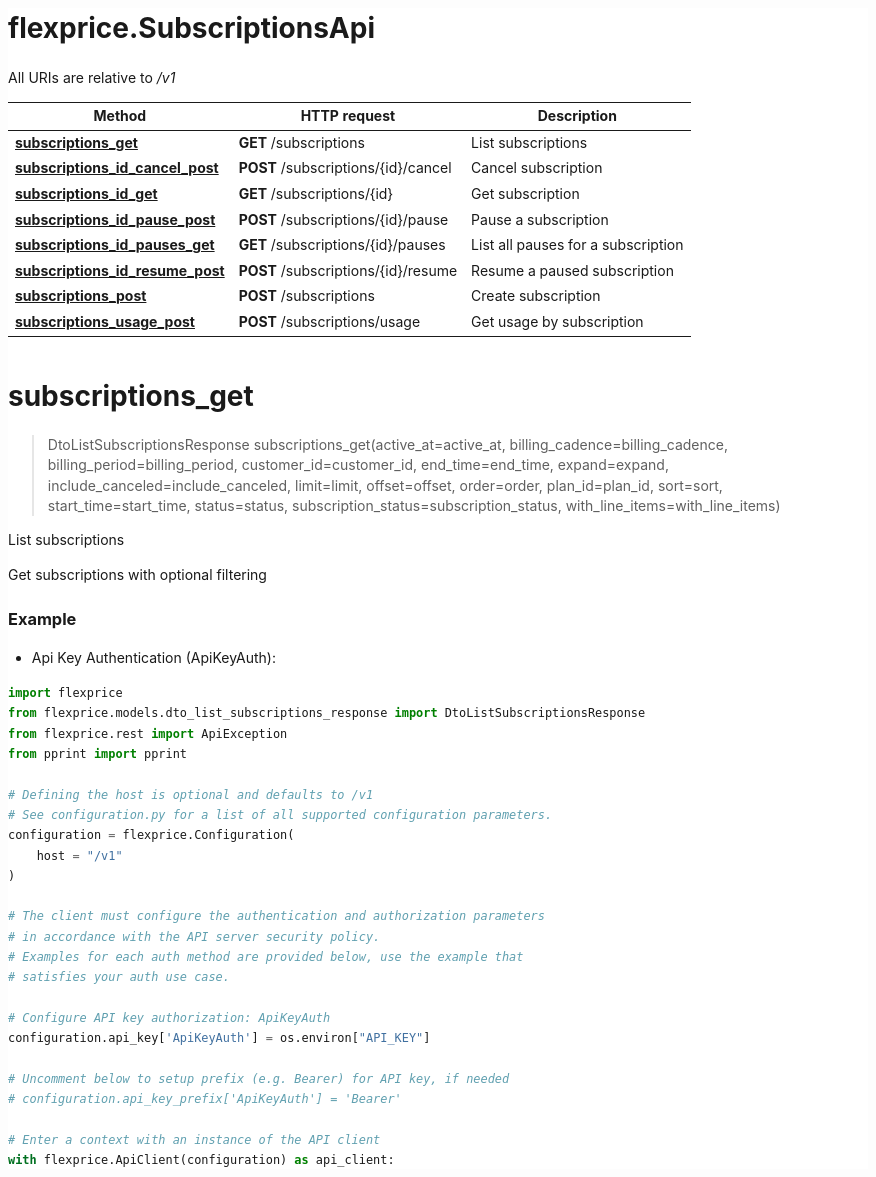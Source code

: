# flexprice.SubscriptionsApi

All URIs are relative to */v1*

Method | HTTP request | Description
------------- | ------------- | -------------
[**subscriptions_get**](SubscriptionsApi.md#subscriptions_get) | **GET** /subscriptions | List subscriptions
[**subscriptions_id_cancel_post**](SubscriptionsApi.md#subscriptions_id_cancel_post) | **POST** /subscriptions/{id}/cancel | Cancel subscription
[**subscriptions_id_get**](SubscriptionsApi.md#subscriptions_id_get) | **GET** /subscriptions/{id} | Get subscription
[**subscriptions_id_pause_post**](SubscriptionsApi.md#subscriptions_id_pause_post) | **POST** /subscriptions/{id}/pause | Pause a subscription
[**subscriptions_id_pauses_get**](SubscriptionsApi.md#subscriptions_id_pauses_get) | **GET** /subscriptions/{id}/pauses | List all pauses for a subscription
[**subscriptions_id_resume_post**](SubscriptionsApi.md#subscriptions_id_resume_post) | **POST** /subscriptions/{id}/resume | Resume a paused subscription
[**subscriptions_post**](SubscriptionsApi.md#subscriptions_post) | **POST** /subscriptions | Create subscription
[**subscriptions_usage_post**](SubscriptionsApi.md#subscriptions_usage_post) | **POST** /subscriptions/usage | Get usage by subscription


# **subscriptions_get**
> DtoListSubscriptionsResponse subscriptions_get(active_at=active_at, billing_cadence=billing_cadence, billing_period=billing_period, customer_id=customer_id, end_time=end_time, expand=expand, include_canceled=include_canceled, limit=limit, offset=offset, order=order, plan_id=plan_id, sort=sort, start_time=start_time, status=status, subscription_status=subscription_status, with_line_items=with_line_items)

List subscriptions

Get subscriptions with optional filtering

### Example

* Api Key Authentication (ApiKeyAuth):

```python
import flexprice
from flexprice.models.dto_list_subscriptions_response import DtoListSubscriptionsResponse
from flexprice.rest import ApiException
from pprint import pprint

# Defining the host is optional and defaults to /v1
# See configuration.py for a list of all supported configuration parameters.
configuration = flexprice.Configuration(
    host = "/v1"
)

# The client must configure the authentication and authorization parameters
# in accordance with the API server security policy.
# Examples for each auth method are provided below, use the example that
# satisfies your auth use case.

# Configure API key authorization: ApiKeyAuth
configuration.api_key['ApiKeyAuth'] = os.environ["API_KEY"]

# Uncomment below to setup prefix (e.g. Bearer) for API key, if needed
# configuration.api_key_prefix['ApiKeyAuth'] = 'Bearer'

# Enter a context with an instance of the API client
with flexprice.ApiClient(configuration) as api_client:
```